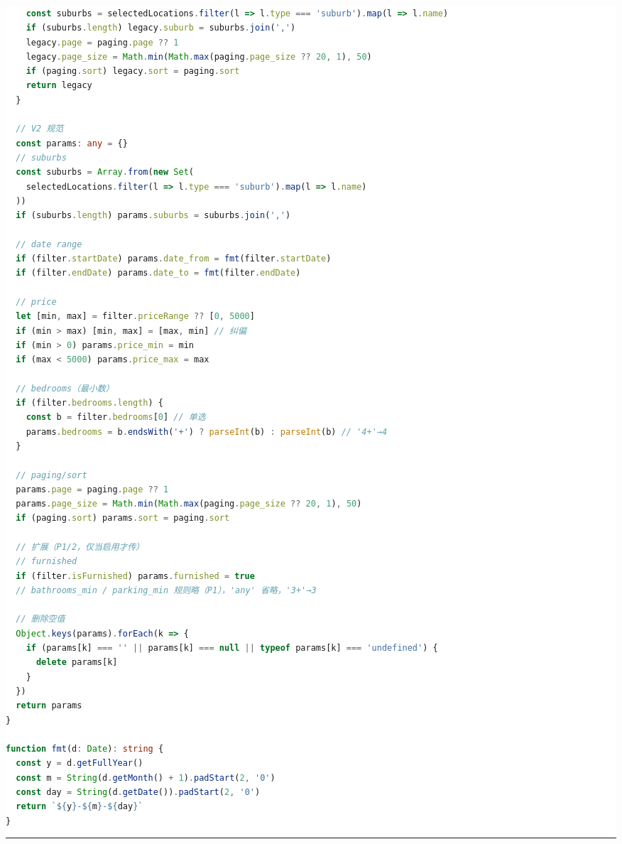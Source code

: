 ```ts
    const suburbs = selectedLocations.filter(l => l.type === 'suburb').map(l => l.name)
    if (suburbs.length) legacy.suburb = suburbs.join(',')
    legacy.page = paging.page ?? 1
    legacy.page_size = Math.min(Math.max(paging.page_size ?? 20, 1), 50)
    if (paging.sort) legacy.sort = paging.sort
    return legacy
  }

  // V2 规范
  const params: any = {}
  // suburbs
  const suburbs = Array.from(new Set(
    selectedLocations.filter(l => l.type === 'suburb').map(l => l.name)
  ))
  if (suburbs.length) params.suburbs = suburbs.join(',')

  // date range
  if (filter.startDate) params.date_from = fmt(filter.startDate)
  if (filter.endDate) params.date_to = fmt(filter.endDate)

  // price
  let [min, max] = filter.priceRange ?? [0, 5000]
  if (min > max) [min, max] = [max, min] // 纠偏
  if (min > 0) params.price_min = min
  if (max < 5000) params.price_max = max

  // bedrooms（最小数）
  if (filter.bedrooms.length) {
    const b = filter.bedrooms[0] // 单选
    params.bedrooms = b.endsWith('+') ? parseInt(b) : parseInt(b) // '4+'→4
  }

  // paging/sort
  params.page = paging.page ?? 1
  params.page_size = Math.min(Math.max(paging.page_size ?? 20, 1), 50)
  if (paging.sort) params.sort = paging.sort

  // 扩展（P1/2，仅当启用才传）
  // furnished
  if (filter.isFurnished) params.furnished = true
  // bathrooms_min / parking_min 规则略（P1），'any' 省略，'3+'→3

  // 删除空值
  Object.keys(params).forEach(k => {
    if (params[k] === '' || params[k] === null || typeof params[k] === 'undefined') {
      delete params[k]
    }
  })
  return params
}

function fmt(d: Date): string {
  const y = d.getFullYear()
  const m = String(d.getMonth() + 1).padStart(2, '0')
  const day = String(d.getDate()).padStart(2, '0')
  return `${y}-${m}-${day}`
}
```

---